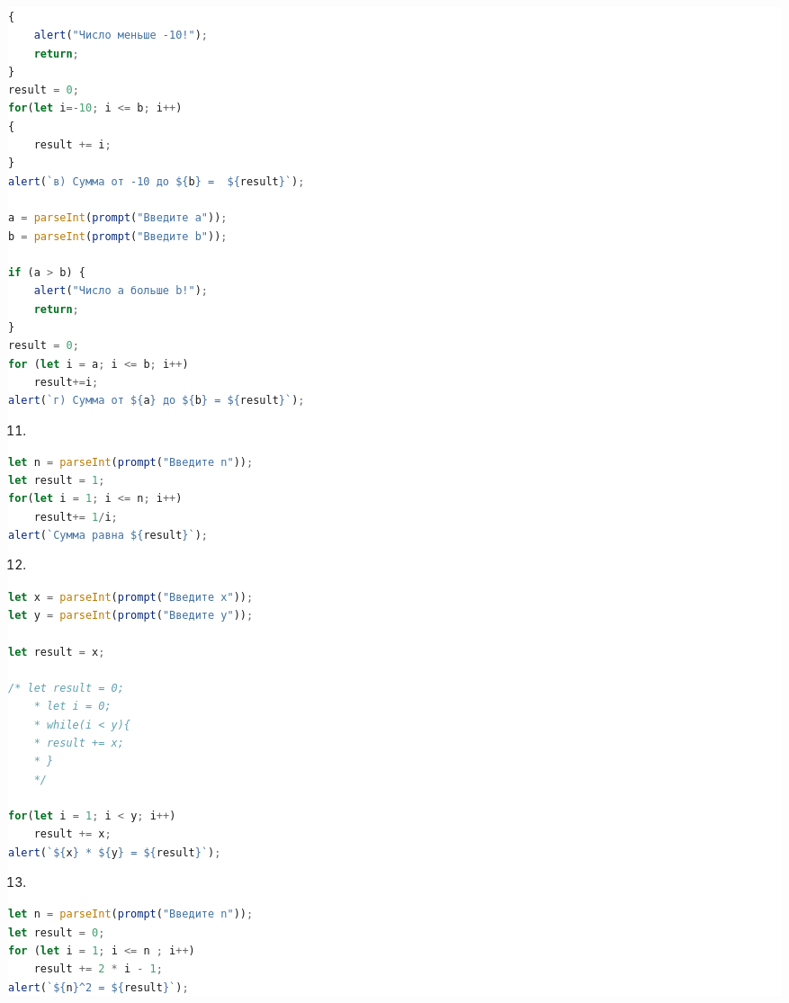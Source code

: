 ```javascript
{
    alert("Число меньше -10!");
    return;
}
result = 0;
for(let i=-10; i <= b; i++)
{
    result += i;
}
alert(`в) Сумма от -10 до ${b} =  ${result}`);

a = parseInt(prompt("Введите a"));
b = parseInt(prompt("Введите b"));

if (a > b) {
    alert("Число a больше b!");
    return;
}
result = 0;
for (let i = a; i <= b; i++)
    result+=i;
alert(`г) Сумма от ${a} до ${b} = ${result}`);
```

11. 
```javascript
let n = parseInt(prompt("Введите n"));
let result = 1;
for(let i = 1; i <= n; i++)
    result+= 1/i;
alert(`Сумма равна ${result}`);
```

12. 
```javascript
let x = parseInt(prompt("Введите x"));
let y = parseInt(prompt("Введите y"));

let result = x;

/* let result = 0; 
    * let i = 0;
    * while(i < y){
    * result += x;
    * }
    */

for(let i = 1; i < y; i++)
    result += x;
alert(`${x} * ${y} = ${result}`);
```

13. 
```javascript
let n = parseInt(prompt("Введите n"));
let result = 0;
for (let i = 1; i <= n ; i++)
    result += 2 * i - 1;
alert(`${n}^2 = ${result}`);
```
